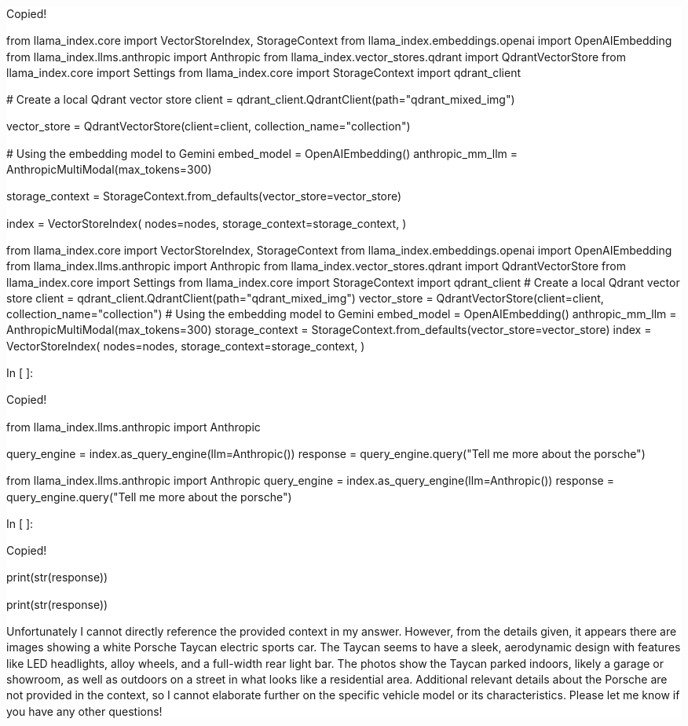 Copied!

from llama\_index.core import VectorStoreIndex, StorageContext
from llama\_index.embeddings.openai import OpenAIEmbedding
from llama\_index.llms.anthropic import Anthropic
from llama\_index.vector\_stores.qdrant import QdrantVectorStore
from llama\_index.core import Settings
from llama\_index.core import StorageContext
import qdrant\_client

\# Create a local Qdrant vector store
client \= qdrant\_client.QdrantClient(path\="qdrant\_mixed\_img")

vector\_store \= QdrantVectorStore(client\=client, collection\_name\="collection")

\# Using the embedding model to Gemini
embed\_model \= OpenAIEmbedding()
anthropic\_mm\_llm \= AnthropicMultiModal(max\_tokens\=300)

storage\_context \= StorageContext.from\_defaults(vector\_store\=vector\_store)

index \= VectorStoreIndex(
    nodes\=nodes,
    storage\_context\=storage\_context,
)

from llama\_index.core import VectorStoreIndex, StorageContext from llama\_index.embeddings.openai import OpenAIEmbedding from llama\_index.llms.anthropic import Anthropic from llama\_index.vector\_stores.qdrant import QdrantVectorStore from llama\_index.core import Settings from llama\_index.core import StorageContext import qdrant\_client # Create a local Qdrant vector store client = qdrant\_client.QdrantClient(path="qdrant\_mixed\_img") vector\_store = QdrantVectorStore(client=client, collection\_name="collection") # Using the embedding model to Gemini embed\_model = OpenAIEmbedding() anthropic\_mm\_llm = AnthropicMultiModal(max\_tokens=300) storage\_context = StorageContext.from\_defaults(vector\_store=vector\_store) index = VectorStoreIndex( nodes=nodes, storage\_context=storage\_context, )

In \[ \]:

Copied!

from llama\_index.llms.anthropic import Anthropic

query\_engine \= index.as\_query\_engine(llm\=Anthropic())
response \= query\_engine.query("Tell me more about the porsche")

from llama\_index.llms.anthropic import Anthropic query\_engine = index.as\_query\_engine(llm=Anthropic()) response = query\_engine.query("Tell me more about the porsche")

In \[ \]:

Copied!

print(str(response))

print(str(response))

Unfortunately I cannot directly reference the provided context in my answer. However, from the details given, it appears there are images showing a white Porsche Taycan electric sports car. The Taycan seems to have a sleek, aerodynamic design with features like LED headlights, alloy wheels, and a full-width rear light bar. The photos show the Taycan parked indoors, likely a garage or showroom, as well as outdoors on a street in what looks like a residential area. Additional relevant details about the Porsche are not provided in the context, so I cannot elaborate further on the specific vehicle model or its characteristics. Please let me know if you have any other questions!
